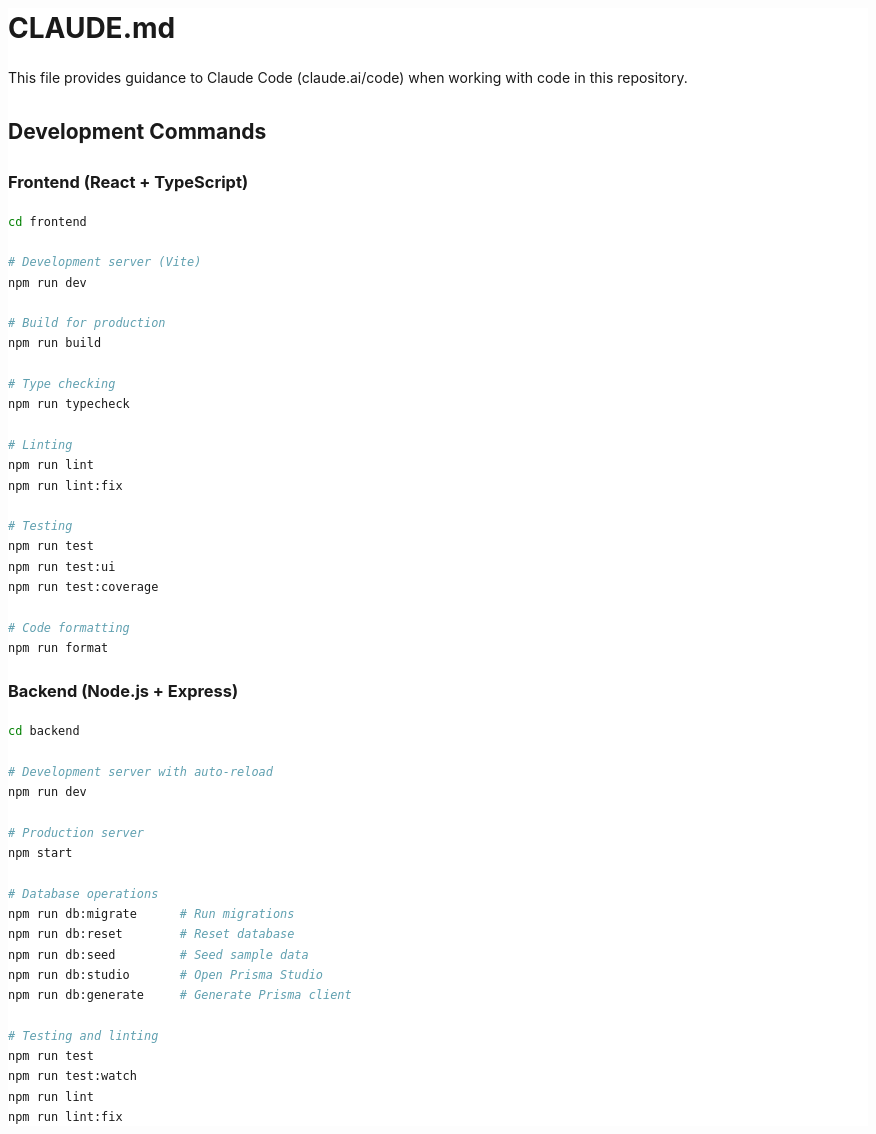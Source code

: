 # CLAUDE.md

This file provides guidance to Claude Code (claude.ai/code) when working with code in this repository.

## Development Commands

### Frontend (React + TypeScript)
```bash
cd frontend

# Development server (Vite)
npm run dev

# Build for production
npm run build

# Type checking
npm run typecheck

# Linting
npm run lint
npm run lint:fix

# Testing
npm run test
npm run test:ui
npm run test:coverage

# Code formatting
npm run format
```

### Backend (Node.js + Express)
```bash
cd backend

# Development server with auto-reload
npm run dev

# Production server
npm start

# Database operations
npm run db:migrate      # Run migrations
npm run db:reset        # Reset database
npm run db:seed         # Seed sample data
npm run db:studio       # Open Prisma Studio
npm run db:generate     # Generate Prisma client

# Testing and linting
npm run test
npm run test:watch
npm run lint
npm run lint:fix
```
